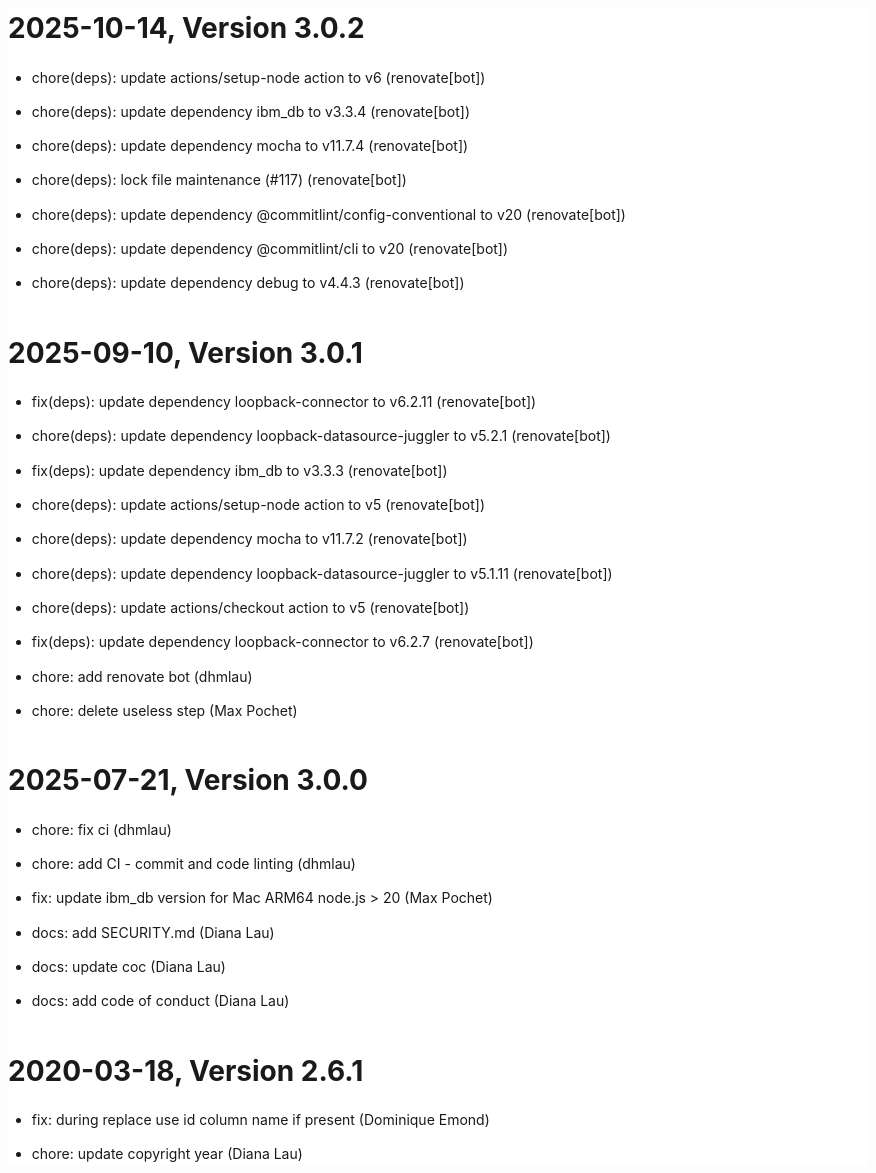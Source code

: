 2025-10-14, Version 3.0.2
=========================

 * chore(deps): update actions/setup-node action to v6 (renovate[bot])

 * chore(deps): update dependency ibm_db to v3.3.4 (renovate[bot])

 * chore(deps): update dependency mocha to v11.7.4 (renovate[bot])

 * chore(deps): lock file maintenance (#117) (renovate[bot])

 * chore(deps): update dependency @commitlint/config-conventional to v20 (renovate[bot])

 * chore(deps): update dependency @commitlint/cli to v20 (renovate[bot])

 * chore(deps): update dependency debug to v4.4.3 (renovate[bot])


2025-09-10, Version 3.0.1
=========================

 * fix(deps): update dependency loopback-connector to v6.2.11 (renovate[bot])

 * chore(deps): update dependency loopback-datasource-juggler to v5.2.1 (renovate[bot])

 * fix(deps): update dependency ibm_db to v3.3.3 (renovate[bot])

 * chore(deps): update actions/setup-node action to v5 (renovate[bot])

 * chore(deps): update dependency mocha to v11.7.2 (renovate[bot])

 * chore(deps): update dependency loopback-datasource-juggler to v5.1.11 (renovate[bot])

 * chore(deps): update actions/checkout action to v5 (renovate[bot])

 * fix(deps): update dependency loopback-connector to v6.2.7 (renovate[bot])

 * chore: add renovate bot (dhmlau)

 * chore: delete useless step (Max Pochet)


2025-07-21, Version 3.0.0
=========================

 * chore: fix ci (dhmlau)

 * chore: add CI - commit and code linting (dhmlau)

 * fix: update ibm_db version for Mac ARM64 node.js > 20 (Max Pochet)

 * docs: add SECURITY.md (Diana Lau)

 * docs: update coc (Diana Lau)

 * docs: add code of conduct (Diana Lau)


2020-03-18, Version 2.6.1
=========================

 * fix: during replace use id column name if present (Dominique Emond)

 * chore: update copyright year (Diana Lau)
